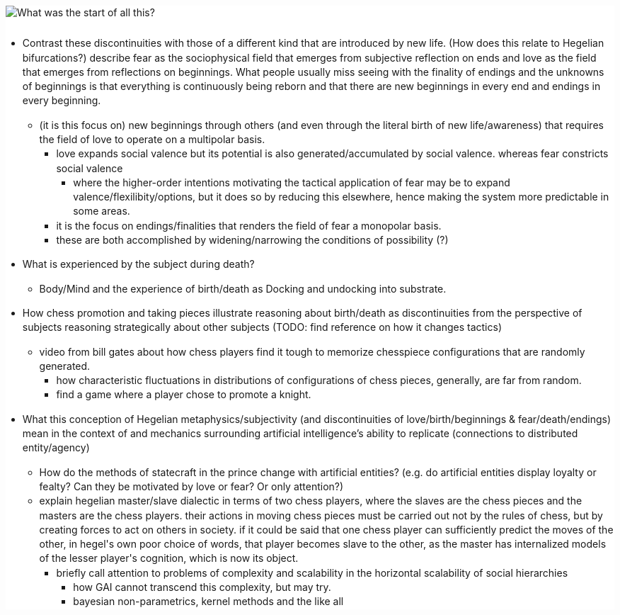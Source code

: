 ####

![What was the start of all this?](/img/posts/fear-is-the-mind-killer/what-was-the-start-of-all-this.jpg)

###

- Contrast these discontinuities with those of a different kind that
  are introduced by new life. (How does this relate to Hegelian
  bifurcations?) describe fear as the sociophysical field that emerges
  from subjective reflection on ends and love as the field that
  emerges from reflections on beginnings. What people usually miss
  seeing with the finality of endings and the unknowns of beginnings
  is that everything is continuously being reborn and that there are
  new beginnings in every end and endings in every beginning.
  - (it is this focus on) new beginnings through others (and even
    through the literal birth of new life/awareness) that requires the
    field of love to operate on a multipolar basis.
    - love expands social valence but its potential is also
      generated/accumulated by social valence. whereas fear constricts
      social valence
      - where the higher-order intentions motivating the tactical
        application of fear may be to expand
        valence/flexilibity/options, but it does so by reducing this
        elsewhere, hence making the system more predictable in some
        areas.
    - it is the focus on endings/finalities that renders the field of
      fear a monopolar basis.
    - these are both accomplished by widening/narrowing the conditions
      of possibility (?)

- What is experienced by the subject during death?
  - Body/Mind and the experience of birth/death as Docking and
    undocking into substrate.

- How chess promotion and taking pieces illustrate reasoning about
  birth/death as discontinuities from the perspective of subjects
  reasoning strategically about other subjects (TODO: find reference
  on how it changes tactics)
  - video from bill gates about how chess players find it tough to
    memorize chesspiece configurations that are randomly generated.
    - how characteristic fluctuations in distributions of
      configurations of chess pieces, generally, are far from random.
    - find a game where a player chose to promote a knight.

- What this conception of Hegelian metaphysics/subjectivity (and
  discontinuities of love/birth/beginnings & fear/death/endings) mean
  in the context of and mechanics surrounding artificial
  intelligence’s ability to replicate (connections to distributed
  entity/agency)
  - How do the methods of statecraft in the prince change with
    artificial entities? (e.g. do artificial entities display loyalty
    or fealty? Can they be motivated by love or fear? Or only
    attention?)
  - explain hegelian master/slave dialectic in terms of two chess
    players, where the slaves are the chess pieces and the masters are
    the chess players. their actions in moving chess pieces must be
    carried out not by the rules of chess, but by creating forces to
    act on others in society. if it could be said that one chess
    player can sufficiently predict the moves of the other, in hegel's
    own poor choice of words, that player becomes slave to the other,
    as the master has internalized models of the lesser player's
    cognition, which is now its object.
    - briefly call attention to problems of complexity and scalability
      in the horizontal scalability of social hierarchies
      - how GAI cannot transcend this complexity, but may try.
      - bayesian non-parametrics, kernel methods and the like all
